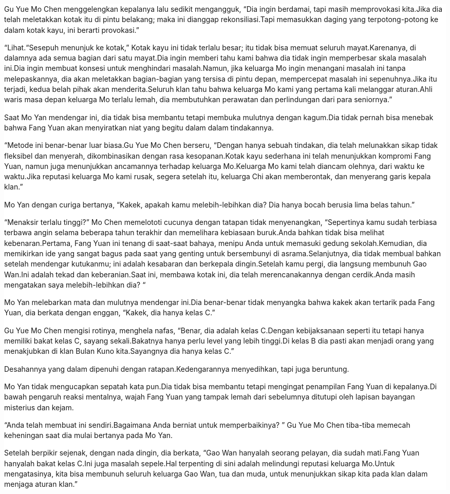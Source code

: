 Gu Yue Mo Chen menggelengkan kepalanya lalu sedikit mengangguk, “Dia ingin berdamai, tapi masih memprovokasi kita.Jika dia telah meletakkan kotak itu di pintu belakang; maka ini dianggap rekonsiliasi.Tapi memasukkan daging yang terpotong-potong ke dalam kotak kayu, ini berarti provokasi.”

“Lihat.“Sesepuh menunjuk ke kotak,” Kotak kayu ini tidak terlalu besar; itu tidak bisa memuat seluruh mayat.Karenanya, di dalamnya ada semua bagian dari satu mayat.Dia ingin memberi tahu kami bahwa dia tidak ingin memperbesar skala masalah ini.Dia ingin membuat konsesi untuk menghindari masalah.Namun, jika keluarga Mo ingin menangani masalah ini tanpa melepaskannya, dia akan meletakkan bagian-bagian yang tersisa di pintu depan, mempercepat masalah ini sepenuhnya.Jika itu terjadi, kedua belah pihak akan menderita.Seluruh klan tahu bahwa keluarga Mo kami yang pertama kali melanggar aturan.Ahli waris masa depan keluarga Mo terlalu lemah, dia membutuhkan perawatan dan perlindungan dari para seniornya.”

Saat Mo Yan mendengar ini, dia tidak bisa membantu tetapi membuka mulutnya dengan kagum.Dia tidak pernah bisa menebak bahwa Fang Yuan akan menyiratkan niat yang begitu dalam dalam tindakannya.

“Metode ini benar-benar luar biasa.Gu Yue Mo Chen berseru, “Dengan hanya sebuah tindakan, dia telah melunakkan sikap tidak fleksibel dan menyerah, dikombinasikan dengan rasa kesopanan.Kotak kayu sederhana ini telah menunjukkan kompromi Fang Yuan, namun juga menunjukkan ancamannya terhadap keluarga Mo.Keluarga Mo kami telah diancam olehnya, dari waktu ke waktu.Jika reputasi keluarga Mo kami rusak, segera setelah itu, keluarga Chi akan memberontak, dan menyerang garis kepala klan.”

Mo Yan dengan curiga bertanya, “Kakek, apakah kamu melebih-lebihkan dia? Dia hanya bocah berusia lima belas tahun.”

“Menaksir terlalu tinggi?” Mo Chen memelototi cucunya dengan tatapan tidak menyenangkan, “Sepertinya kamu sudah terbiasa terbawa angin selama beberapa tahun terakhir dan memelihara kebiasaan buruk.Anda bahkan tidak bisa melihat kebenaran.Pertama, Fang Yuan ini tenang di saat-saat bahaya, menipu Anda untuk memasuki gedung sekolah.Kemudian, dia memikirkan ide yang sangat bagus pada saat yang genting untuk bersembunyi di asrama.Selanjutnya, dia tidak membual bahkan setelah mendengar kutukanmu; ini adalah kesabaran dan berkepala dingin.Setelah kamu pergi, dia langsung membunuh Gao Wan.Ini adalah tekad dan keberanian.Saat ini, membawa kotak ini, dia telah merencanakannya dengan cerdik.Anda masih mengatakan saya melebih-lebihkan dia? “



Mo Yan melebarkan mata dan mulutnya mendengar ini.Dia benar-benar tidak menyangka bahwa kakek akan tertarik pada Fang Yuan, dia berkata dengan enggan, “Kakek, dia hanya kelas C.”

Gu Yue Mo Chen mengisi rotinya, menghela nafas, “Benar, dia adalah kelas C.Dengan kebijaksanaan seperti itu tetapi hanya memiliki bakat kelas C, sayang sekali.Bakatnya hanya perlu level yang lebih tinggi.Di kelas B dia pasti akan menjadi orang yang menakjubkan di klan Bulan Kuno kita.Sayangnya dia hanya kelas C.”

Desahannya yang dalam dipenuhi dengan ratapan.Kedengarannya menyedihkan, tapi juga beruntung.

Mo Yan tidak mengucapkan sepatah kata pun.Dia tidak bisa membantu tetapi mengingat penampilan Fang Yuan di kepalanya.Di bawah pengaruh reaksi mentalnya, wajah Fang Yuan yang tampak lemah dari sebelumnya ditutupi oleh lapisan bayangan misterius dan kejam.

“Anda telah membuat ini sendiri.Bagaimana Anda berniat untuk memperbaikinya? ” Gu Yue Mo Chen tiba-tiba memecah keheningan saat dia mulai bertanya pada Mo Yan.

Setelah berpikir sejenak, dengan nada dingin, dia berkata, “Gao Wan hanyalah seorang pelayan, dia sudah mati.Fang Yuan hanyalah bakat kelas C.Ini juga masalah sepele.Hal terpenting di sini adalah melindungi reputasi keluarga Mo.Untuk mengatasinya, kita bisa membunuh seluruh keluarga Gao Wan, tua dan muda, untuk menunjukkan sikap kita pada klan dalam menjaga aturan klan.”
